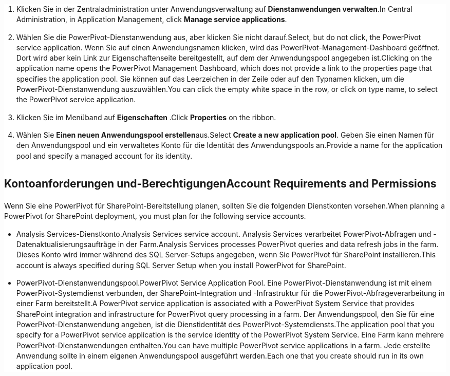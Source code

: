 1.  <span data-ttu-id="523ba-147">Klicken Sie in der Zentraladministration unter Anwendungsverwaltung auf **Dienstanwendungen verwalten**.</span><span class="sxs-lookup"><span data-stu-id="523ba-147">In Central Administration, in Application Management, click **Manage service applications**.</span></span>  
  
2.  <span data-ttu-id="523ba-148">Wählen Sie die PowerPivot-Dienstanwendung aus, aber klicken Sie nicht darauf.</span><span class="sxs-lookup"><span data-stu-id="523ba-148">Select, but do not click, the PowerPivot service application.</span></span> <span data-ttu-id="523ba-149">Wenn Sie auf einen Anwendungsnamen klicken, wird das PowerPivot-Management-Dashboard geöffnet. Dort wird aber kein Link zur Eigenschaftenseite bereitgestellt, auf dem der Anwendungspool angegeben ist.</span><span class="sxs-lookup"><span data-stu-id="523ba-149">Clicking on the application name opens the PowerPivot Management Dashboard, which does not provide a link to the properties page that specifies the application pool.</span></span>  <span data-ttu-id="523ba-150">Sie können auf das Leerzeichen in der Zeile oder auf den Typnamen klicken, um die PowerPivot-Dienstanwendung auszuwählen.</span><span class="sxs-lookup"><span data-stu-id="523ba-150">You can click the empty white space in the row, or click on type name, to select the PowerPivot service application.</span></span>  
  
3.  <span data-ttu-id="523ba-151">Klicken Sie im Menüband auf **Eigenschaften** .</span><span class="sxs-lookup"><span data-stu-id="523ba-151">Click **Properties** on the ribbon.</span></span>  
  
4.  <span data-ttu-id="523ba-152">Wählen Sie **Einen neuen Anwendungspool erstellen**aus.</span><span class="sxs-lookup"><span data-stu-id="523ba-152">Select **Create a new application pool**.</span></span> <span data-ttu-id="523ba-153">Geben Sie einen Namen für den Anwendungspool und ein verwaltetes Konto für die Identität des Anwendungspools an.</span><span class="sxs-lookup"><span data-stu-id="523ba-153">Provide a name for the application pool and specify a managed account for its identity.</span></span>  
  
##  <a name="account-requirements-and-permissions"></a><a name="requirements"></a><span data-ttu-id="523ba-154">Kontoanforderungen und-Berechtigungen</span><span class="sxs-lookup"><span data-stu-id="523ba-154">Account Requirements and Permissions</span></span>  
 <span data-ttu-id="523ba-155">Wenn Sie eine PowerPivot für SharePoint-Bereitstellung planen, sollten Sie die folgenden Dienstkonten vorsehen.</span><span class="sxs-lookup"><span data-stu-id="523ba-155">When planning a PowerPivot for SharePoint deployment, you must plan for the following service accounts.</span></span>  
  
-   <span data-ttu-id="523ba-156">Analysis Services-Dienstkonto.</span><span class="sxs-lookup"><span data-stu-id="523ba-156">Analysis Services service account.</span></span> <span data-ttu-id="523ba-157">Analysis Services verarbeitet PowerPivot-Abfragen und -Datenaktualisierungsaufträge in der Farm.</span><span class="sxs-lookup"><span data-stu-id="523ba-157">Analysis Services processes PowerPivot queries and data refresh jobs in the farm.</span></span> <span data-ttu-id="523ba-158">Dieses Konto wird immer während des SQL Server-Setups angegeben, wenn Sie PowerPivot für SharePoint installieren.</span><span class="sxs-lookup"><span data-stu-id="523ba-158">This account is always specified during SQL Server Setup when you install PowerPivot for SharePoint.</span></span>  
  
-   <span data-ttu-id="523ba-159">PowerPivot-Dienstanwendungspool.</span><span class="sxs-lookup"><span data-stu-id="523ba-159">PowerPivot Service Application Pool.</span></span> <span data-ttu-id="523ba-160">Eine PowerPivot-Dienstanwendung ist mit einem PowerPivot-Systemdienst verbunden, der SharePoint-Integration und -Infrastruktur für die PowerPivot-Abfrageverarbeitung in einer Farm bereitstellt.</span><span class="sxs-lookup"><span data-stu-id="523ba-160">A PowerPivot service application is associated with a PowerPivot System Service that provides SharePoint integration and infrastructure for PowerPivot query processing in a farm.</span></span> <span data-ttu-id="523ba-161">Der Anwendungspool, den Sie für eine PowerPivot-Dienstanwendung angeben, ist die Dienstidentität des PowerPivot-Systemdiensts.</span><span class="sxs-lookup"><span data-stu-id="523ba-161">The application pool that you specify for a PowerPivot service application is the service identity of the PowerPivot System Service.</span></span> <span data-ttu-id="523ba-162">Eine Farm kann mehrere PowerPivot-Dienstanwendungen enthalten.</span><span class="sxs-lookup"><span data-stu-id="523ba-162">You can have multiple PowerPivot service applications in a farm.</span></span> <span data-ttu-id="523ba-163">Jede erstellte Anwendung sollte in einem eigenen Anwendungspool ausgeführt werden.</span><span class="sxs-lookup"><span data-stu-id="523ba-163">Each one that you create should run in its own application pool.</span></span>  
  